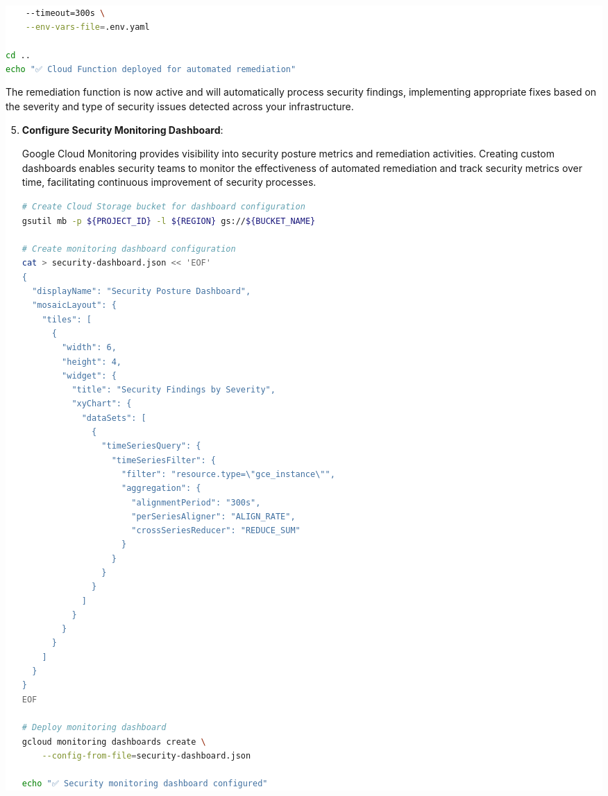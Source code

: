    ```bash
       --timeout=300s \
       --env-vars-file=.env.yaml
   
   cd ..
   echo "✅ Cloud Function deployed for automated remediation"
   ```

   The remediation function is now active and will automatically process security findings, implementing appropriate fixes based on the severity and type of security issues detected across your infrastructure.

5. **Configure Security Monitoring Dashboard**:

   Google Cloud Monitoring provides visibility into security posture metrics and remediation activities. Creating custom dashboards enables security teams to monitor the effectiveness of automated remediation and track security metrics over time, facilitating continuous improvement of security processes.

   ```bash
   # Create Cloud Storage bucket for dashboard configuration
   gsutil mb -p ${PROJECT_ID} -l ${REGION} gs://${BUCKET_NAME}
   
   # Create monitoring dashboard configuration
   cat > security-dashboard.json << 'EOF'
   {
     "displayName": "Security Posture Dashboard",
     "mosaicLayout": {
       "tiles": [
         {
           "width": 6,
           "height": 4,
           "widget": {
             "title": "Security Findings by Severity",
             "xyChart": {
               "dataSets": [
                 {
                   "timeSeriesQuery": {
                     "timeSeriesFilter": {
                       "filter": "resource.type=\"gce_instance\"",
                       "aggregation": {
                         "alignmentPeriod": "300s",
                         "perSeriesAligner": "ALIGN_RATE",
                         "crossSeriesReducer": "REDUCE_SUM"
                       }
                     }
                   }
                 }
               ]
             }
           }
         }
       ]
     }
   }
   EOF
   
   # Deploy monitoring dashboard
   gcloud monitoring dashboards create \
       --config-from-file=security-dashboard.json
   
   echo "✅ Security monitoring dashboard configured"
   ```
